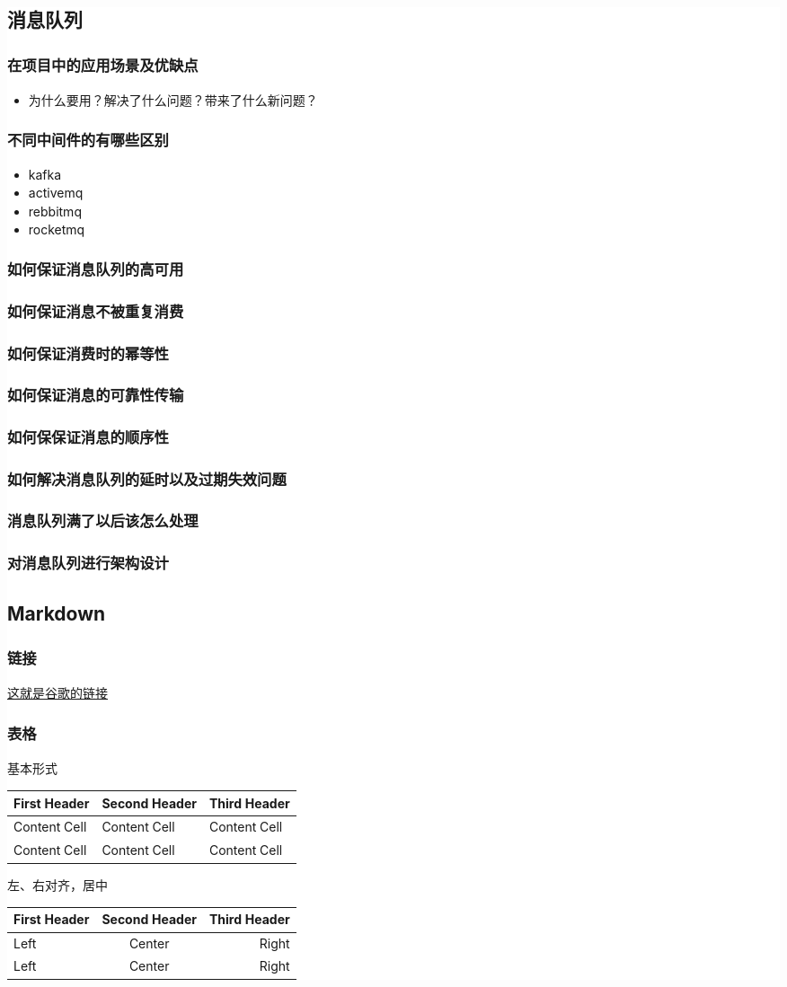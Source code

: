 

## 消息队列

### 在项目中的应用场景及优缺点

+ 为什么要用？解决了什么问题？带来了什么新问题？

### 不同中间件的有哪些区别

+ kafka
+ activemq
+ rebbitmq
+ rocketmq

### 如何保证消息队列的高可用

### 如何保证消息不被重复消费

### 如何保证消费时的幂等性

### 如何保证消息的可靠性传输

### 如何保保证消息的顺序性

### 如何解决消息队列的延时以及过期失效问题

### 消息队列满了以后该怎么处理

### 对消息队列进行架构设计

## Markdown

### 链接

[这就是谷歌的链接](www.google.com)

### 表格

基本形式

First Header | Second Header | Third Header
------------ | ------------- | ------------
Content Cell | Content Cell  | Content Cell
Content Cell | Content Cell  | Content Cell

左、右对齐，居中

First Header | Second Header | Third Header
:----------- | :-----------: | -----------:
Left         | Center        | Right
Left         | Center        | Right
